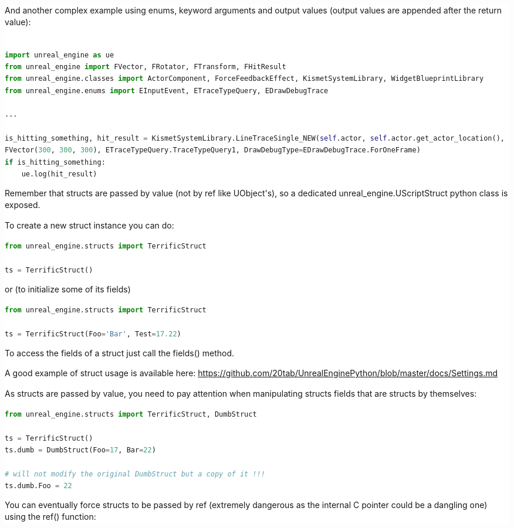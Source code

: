 And another complex example using enums, keyword arguments and output values (output values are appended after the return value):

```py

import unreal_engine as ue
from unreal_engine import FVector, FRotator, FTransform, FHitResult
from unreal_engine.classes import ActorComponent, ForceFeedbackEffect, KismetSystemLibrary, WidgetBlueprintLibrary
from unreal_engine.enums import EInputEvent, ETraceTypeQuery, EDrawDebugTrace

...

is_hitting_something, hit_result = KismetSystemLibrary.LineTraceSingle_NEW(self.actor, self.actor.get_actor_location(), FVector(300, 300, 300), ETraceTypeQuery.TraceTypeQuery1, DrawDebugType=EDrawDebugTrace.ForOneFrame)
if is_hitting_something:
    ue.log(hit_result)
```

Remember that structs are passed by value (not by ref like UObject's), so a dedicated unreal_engine.UScriptStruct python class is exposed.

To create a new struct instance you can do:

```python
from unreal_engine.structs import TerrificStruct

ts = TerrificStruct()
```

or (to initialize some of its fields)

```python
from unreal_engine.structs import TerrificStruct

ts = TerrificStruct(Foo='Bar', Test=17.22)
```

To access the fields of a struct just call the fields() method.

A good example of struct usage is available here: https://github.com/20tab/UnrealEnginePython/blob/master/docs/Settings.md

As structs are passed by value, you need to pay attention when manipulating structs fields that are structs by themselves:

```python
from unreal_engine.structs import TerrificStruct, DumbStruct

ts = TerrificStruct()
ts.dumb = DumbStruct(Foo=17, Bar=22)

# will not modify the original DumbStruct but a copy of it !!!
ts.dumb.Foo = 22
```

You can eventually force structs to be passed by ref (extremely dangerous as the internal C pointer could be a dangling one) using the ref() function:
